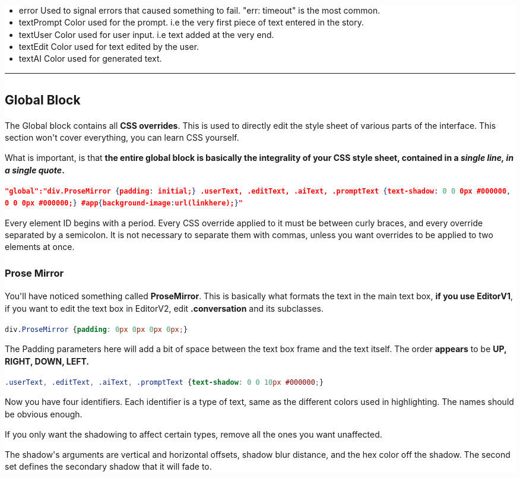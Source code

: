 *  error                 Used to signal errors that caused something to fail. \"err: timeout\" is the most common.
*  textPrompt            Color used for the prompt. i.e the very first piece of text entered in the story.
*  textUser              Color used for user input. i.e text added at the very end.
*  textEdit              Color used for text edited by the user.
*  textAI                Color used for generated text.


***
## Global Block

The Global block contains all **CSS overrides**. This is used to
directly edit the style sheet of various parts of the interface. This
section won\'t cover everything, you can learn CSS yourself.

What is important, is that **the entire global block is basically the
integrality of your CSS style sheet, contained in a *single line, in a
single quote*.**

``` JSON
"global":"div.ProseMirror {padding: initial;} .userText, .editText, .aiText, .promptText {text-shadow: 0 0 0px #000000, 0 0 0px #000000;} #app{background-image:url(linkhere);}"
```

Every element ID begins with a period. Every CSS override applied to it
must be between curly braces, and every override separated by a
semicolon. It is not necessary to separate them with commas, unless you
want overrides to be applied to two elements at once.

### Prose Mirror

You\'ll have noticed something called **ProseMirror**. This is basically
what formats the text in the main text box, **if you use EditorV1**, if
you want to edit the text box in EditorV2, edit **.conversation** and
its subclasses.

``` css
div.ProseMirror {padding: 0px 0px 0px 0px;}
```

The Padding parameters here will add a bit of space between the text box
frame and the text itself. The order **appears** to be **UP, RIGHT,
DOWN, LEFT.**

``` css
.userText, .editText, .aiText, .promptText {text-shadow: 0 0 10px #000000;}
```

Now you have four identifiers. Each identifier is a type of text, same
as the different colors used in highlighting. The names should be
obvious enough.

If you only want the shadowing to affect certain types, remove all the
ones you want unaffected.

The shadow\'s arguments are vertical and horizontal offsets, shadow blur
distance, and the hex color off the shadow. The second set defines the
secondary shadow that it will fade to.
